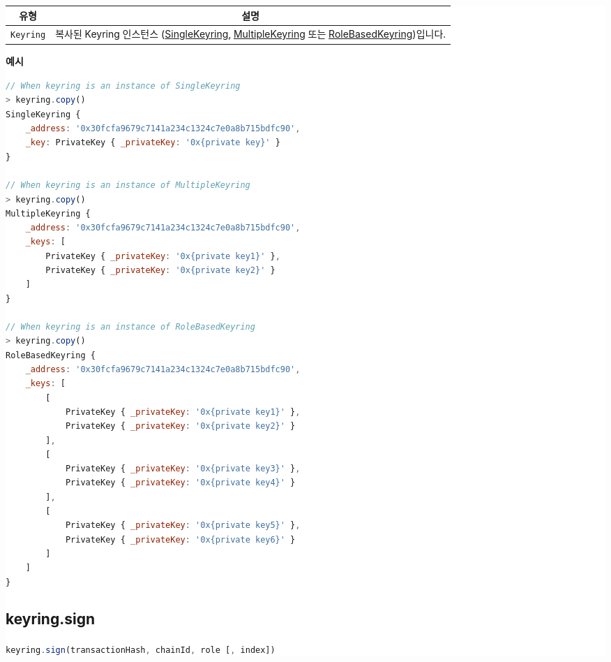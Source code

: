 | 유형        | 설명                                                                                                                                                      |
| --------- | ------------------------------------------------------------------------------------------------------------------------------------------------------- |
| `Keyring` | 복사된 Keyring 인스턴스 ([SingleKeyring](#singlekeyring), [MultipleKeyring](#multiplekeyring) 또는 [RoleBasedKeyring](#rolebasedkeyring))입니다. |

**예시**

```javascript
// When keyring is an instance of SingleKeyring
> keyring.copy()
SingleKeyring {
    _address: '0x30fcfa9679c7141a234c1324c7e0a8b715bdfc90',
    _key: PrivateKey { _privateKey: '0x{private key}' }
}

// When keyring is an instance of MultipleKeyring
> keyring.copy()
MultipleKeyring {
    _address: '0x30fcfa9679c7141a234c1324c7e0a8b715bdfc90',
    _keys: [
        PrivateKey { _privateKey: '0x{private key1}' },
        PrivateKey { _privateKey: '0x{private key2}' }
    ]
}

// When keyring is an instance of RoleBasedKeyring
> keyring.copy()
RoleBasedKeyring {
    _address: '0x30fcfa9679c7141a234c1324c7e0a8b715bdfc90',
    _keys: [
        [
            PrivateKey { _privateKey: '0x{private key1}' },
            PrivateKey { _privateKey: '0x{private key2}' }
        ],
        [
            PrivateKey { _privateKey: '0x{private key3}' },
            PrivateKey { _privateKey: '0x{private key4}' }
        ],
        [
            PrivateKey { _privateKey: '0x{private key5}' },
            PrivateKey { _privateKey: '0x{private key6}' }
        ]
    ]
}
```

## keyring.sign <a href="#keyring-sign" id="keyring-sign"></a>

```javascript
keyring.sign(transactionHash, chainId, role [, index])
```
